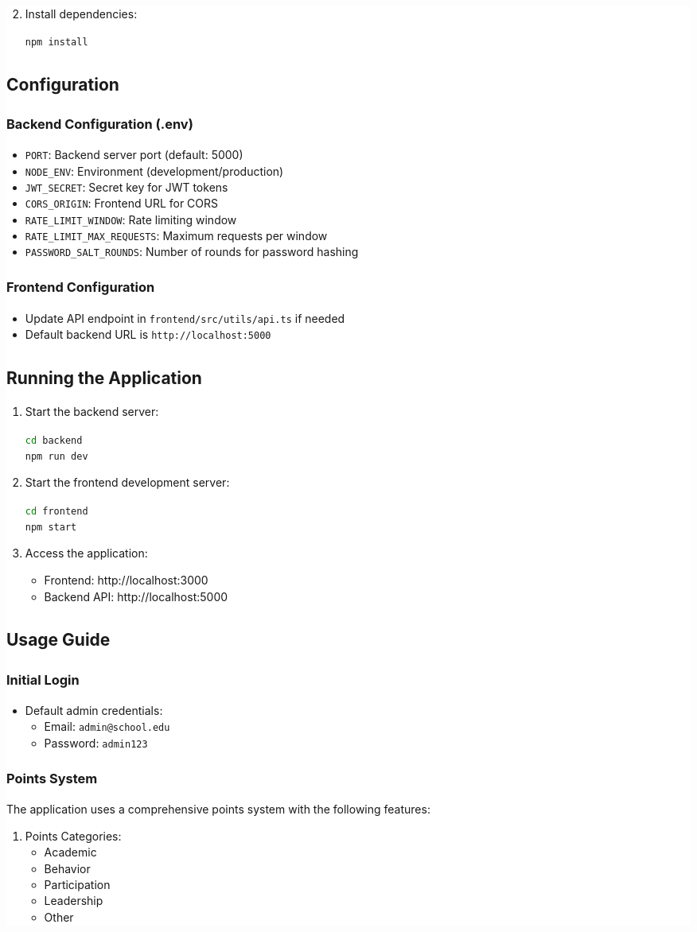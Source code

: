 2. Install dependencies:
   ```bash
   npm install
   ```

## Configuration

### Backend Configuration (.env)
- `PORT`: Backend server port (default: 5000)
- `NODE_ENV`: Environment (development/production)
- `JWT_SECRET`: Secret key for JWT tokens
- `CORS_ORIGIN`: Frontend URL for CORS
- `RATE_LIMIT_WINDOW`: Rate limiting window
- `RATE_LIMIT_MAX_REQUESTS`: Maximum requests per window
- `PASSWORD_SALT_ROUNDS`: Number of rounds for password hashing

### Frontend Configuration
- Update API endpoint in `frontend/src/utils/api.ts` if needed
- Default backend URL is `http://localhost:5000`

## Running the Application

1. Start the backend server:
   ```bash
   cd backend
   npm run dev
   ```

2. Start the frontend development server:
   ```bash
   cd frontend
   npm start
   ```

3. Access the application:
   - Frontend: http://localhost:3000
   - Backend API: http://localhost:5000

## Usage Guide

### Initial Login
- Default admin credentials:
  - Email: `admin@school.edu`
  - Password: `admin123`

### Points System

The application uses a comprehensive points system with the following features:

1. Points Categories:
   - Academic
   - Behavior
   - Participation
   - Leadership
   - Other

